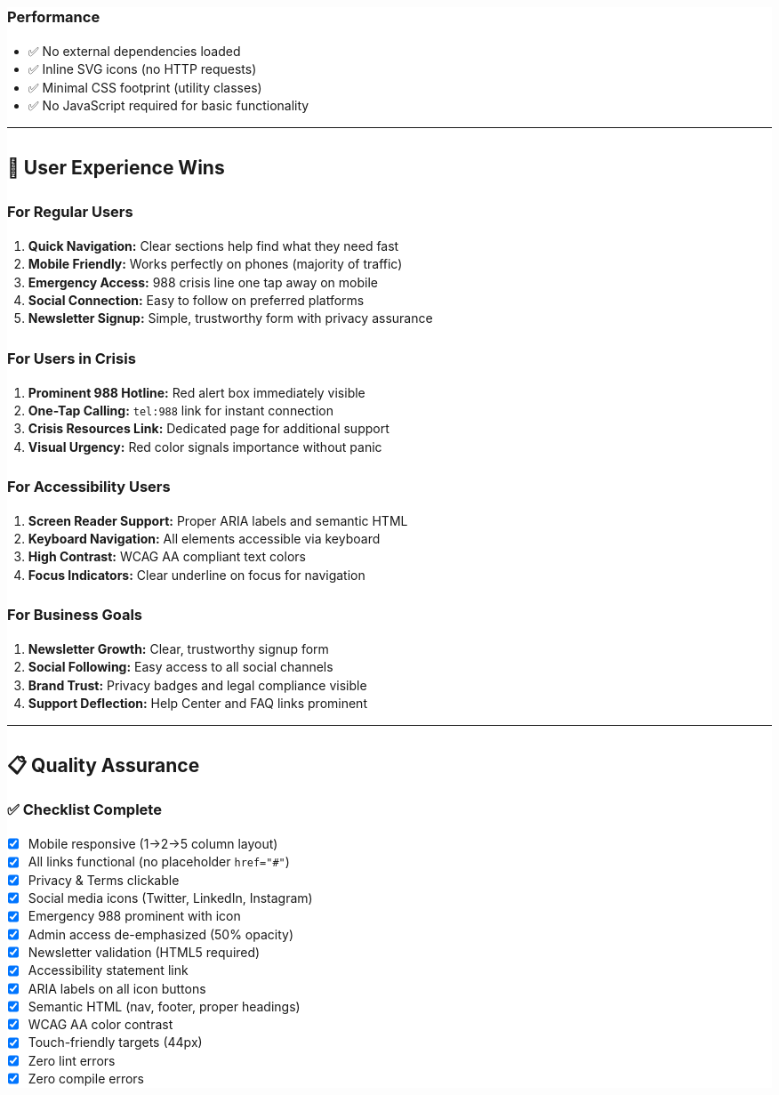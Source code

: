 ### Performance
- ✅ No external dependencies loaded
- ✅ Inline SVG icons (no HTTP requests)
- ✅ Minimal CSS footprint (utility classes)
- ✅ No JavaScript required for basic functionality

---

## 🎯 User Experience Wins

### For Regular Users
1. **Quick Navigation:** Clear sections help find what they need fast
2. **Mobile Friendly:** Works perfectly on phones (majority of traffic)
3. **Emergency Access:** 988 crisis line one tap away on mobile
4. **Social Connection:** Easy to follow on preferred platforms
5. **Newsletter Signup:** Simple, trustworthy form with privacy assurance

### For Users in Crisis
1. **Prominent 988 Hotline:** Red alert box immediately visible
2. **One-Tap Calling:** `tel:988` link for instant connection
3. **Crisis Resources Link:** Dedicated page for additional support
4. **Visual Urgency:** Red color signals importance without panic

### For Accessibility Users
1. **Screen Reader Support:** Proper ARIA labels and semantic HTML
2. **Keyboard Navigation:** All elements accessible via keyboard
3. **High Contrast:** WCAG AA compliant text colors
4. **Focus Indicators:** Clear underline on focus for navigation

### For Business Goals
1. **Newsletter Growth:** Clear, trustworthy signup form
2. **Social Following:** Easy access to all social channels
3. **Brand Trust:** Privacy badges and legal compliance visible
4. **Support Deflection:** Help Center and FAQ links prominent

---

## 📋 Quality Assurance

### ✅ Checklist Complete
- [x] Mobile responsive (1→2→5 column layout)
- [x] All links functional (no placeholder `href="#"`)
- [x] Privacy & Terms clickable
- [x] Social media icons (Twitter, LinkedIn, Instagram)
- [x] Emergency 988 prominent with icon
- [x] Admin access de-emphasized (50% opacity)
- [x] Newsletter validation (HTML5 required)
- [x] Accessibility statement link
- [x] ARIA labels on all icon buttons
- [x] Semantic HTML (nav, footer, proper headings)
- [x] WCAG AA color contrast
- [x] Touch-friendly targets (44px)
- [x] Zero lint errors
- [x] Zero compile errors
